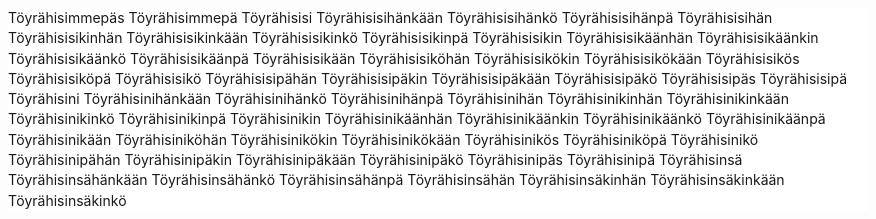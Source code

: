 Töyrähisimmepäs
Töyrähisimmepä
Töyrähisisi
Töyrähisisihänkään
Töyrähisisihänkö
Töyrähisisihänpä
Töyrähisisihän
Töyrähisisikinhän
Töyrähisisikinkään
Töyrähisisikinkö
Töyrähisisikinpä
Töyrähisisikin
Töyrähisisikäänhän
Töyrähisisikäänkin
Töyrähisisikäänkö
Töyrähisisikäänpä
Töyrähisisikään
Töyrähisisiköhän
Töyrähisisikökin
Töyrähisisikökään
Töyrähisisikös
Töyrähisisiköpä
Töyrähisisikö
Töyrähisisipähän
Töyrähisisipäkin
Töyrähisisipäkään
Töyrähisisipäkö
Töyrähisisipäs
Töyrähisisipä
Töyrähisini
Töyrähisinihänkään
Töyrähisinihänkö
Töyrähisinihänpä
Töyrähisinihän
Töyrähisinikinhän
Töyrähisinikinkään
Töyrähisinikinkö
Töyrähisinikinpä
Töyrähisinikin
Töyrähisinikäänhän
Töyrähisinikäänkin
Töyrähisinikäänkö
Töyrähisinikäänpä
Töyrähisinikään
Töyrähisiniköhän
Töyrähisinikökin
Töyrähisinikökään
Töyrähisinikös
Töyrähisiniköpä
Töyrähisinikö
Töyrähisinipähän
Töyrähisinipäkin
Töyrähisinipäkään
Töyrähisinipäkö
Töyrähisinipäs
Töyrähisinipä
Töyrähisinsä
Töyrähisinsähänkään
Töyrähisinsähänkö
Töyrähisinsähänpä
Töyrähisinsähän
Töyrähisinsäkinhän
Töyrähisinsäkinkään
Töyrähisinsäkinkö
